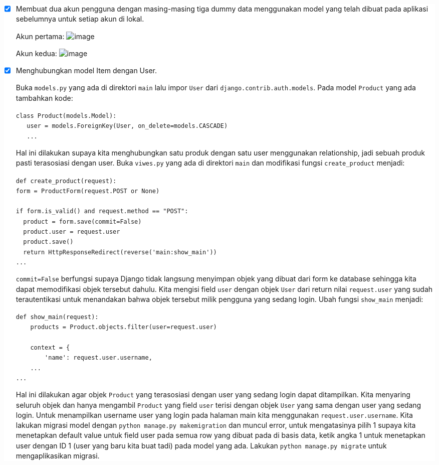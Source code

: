 - [x] Membuat dua akun pengguna dengan masing-masing tiga dummy data menggunakan model yang telah dibuat pada aplikasi sebelumnya untuk setiap akun di lokal.

   Akun pertama:
   <img width="1728" alt="image" src="https://github.com/topahilangharapan/warkop_kalisetail/assets/117751625/e418e156-ee6b-4dc7-8b7d-0e141cc1c8e2">

   Akun kedua:
   <img width="1728" alt="image" src="https://github.com/topahilangharapan/warkop_kalisetail/assets/117751625/acece276-6f79-4d8f-bc27-b3b6f3b8c3c3">


- [x] Menghubungkan model Item dengan User.

   Buka `models.py` yang ada di direktori `main` lalu impor `User` dari `django.contrib.auth.models`. Pada model `Product` yang ada tambahkan kode:
   ```
   class Product(models.Model):
      user = models.ForeignKey(User, on_delete=models.CASCADE)
      ...
   ```
   Hal ini dilakukan supaya kita menghubungkan satu produk dengan satu user menggunakan relationship, jadi sebuah produk pasti terasosiasi dengan user.
   Buka `viwes.py` yang ada di direktori `main` dan modifikasi fungsi `create_product` menjadi:
   ```
   def create_product(request):
   form = ProductForm(request.POST or None)
   
   if form.is_valid() and request.method == "POST":
     product = form.save(commit=False)
     product.user = request.user
     product.save()
     return HttpResponseRedirect(reverse('main:show_main'))
   ...
   ```
   `commit=False` berfungsi supaya Django tidak langsung menyimpan objek yang dibuat dari form ke database sehingga kita dapat memodifikasi objek tersebut dahulu. Kita mengisi field `user` dengan objek `User` dari return nilai `request.user` yang sudah terautentikasi untuk menandakan bahwa objek tersebut milik pengguna yang sedang login.
   Ubah fungsi `show_main` menjadi:
   ```
   def show_main(request):
       products = Product.objects.filter(user=request.user)
   
       context = {
           'name': request.user.username,
       ...
   ...
   ```
   Hal ini dilakukan agar objek `Product` yang terasosiasi dengan user yang sedang login dapat ditampilkan. Kita menyaring seluruh objek dan hanya mengambil `Product` yang field `user` terisi dengan objek `User` yang sama dengan user yang sedang login. Untuk menampilkan username user yang login pada halaman main kita menggunakan `request.user.username`.
   Kita lakukan migrasi model dengan `python manage.py makemigration` dan muncul error, untuk mengatasinya pilih 1 supaya kita menetapkan default value untuk field user pada semua row yang dibuat pada di basis data, ketik angka 1 untuk menetapkan user dengan ID 1 (user yang baru kita buat tadi) pada model yang ada. Lakukan `python manage.py migrate` untuk mengaplikasikan migrasi.
